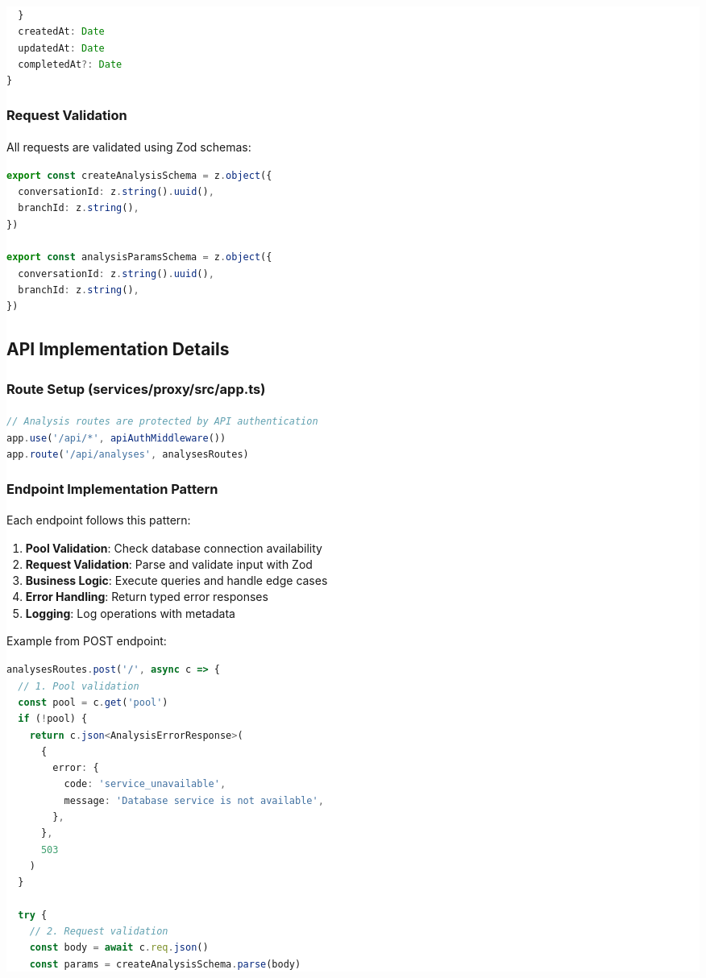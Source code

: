 ```typescript
  }
  createdAt: Date
  updatedAt: Date
  completedAt?: Date
}
```

### Request Validation

All requests are validated using Zod schemas:

```typescript
export const createAnalysisSchema = z.object({
  conversationId: z.string().uuid(),
  branchId: z.string(),
})

export const analysisParamsSchema = z.object({
  conversationId: z.string().uuid(),
  branchId: z.string(),
})
```

## API Implementation Details

### Route Setup (services/proxy/src/app.ts)

```typescript
// Analysis routes are protected by API authentication
app.use('/api/*', apiAuthMiddleware())
app.route('/api/analyses', analysesRoutes)
```

### Endpoint Implementation Pattern

Each endpoint follows this pattern:

1. **Pool Validation**: Check database connection availability
2. **Request Validation**: Parse and validate input with Zod
3. **Business Logic**: Execute queries and handle edge cases
4. **Error Handling**: Return typed error responses
5. **Logging**: Log operations with metadata

Example from POST endpoint:

```typescript
analysesRoutes.post('/', async c => {
  // 1. Pool validation
  const pool = c.get('pool')
  if (!pool) {
    return c.json<AnalysisErrorResponse>(
      {
        error: {
          code: 'service_unavailable',
          message: 'Database service is not available',
        },
      },
      503
    )
  }

  try {
    // 2. Request validation
    const body = await c.req.json()
    const params = createAnalysisSchema.parse(body)

```